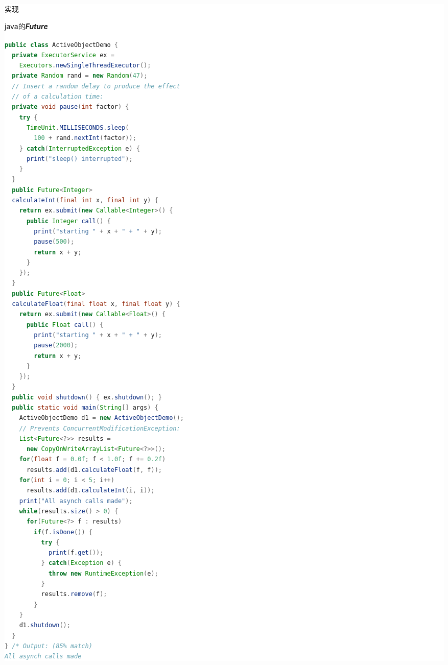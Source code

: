 实现

java的***Future***

```Java
public class ActiveObjectDemo {
  private ExecutorService ex =
    Executors.newSingleThreadExecutor();
  private Random rand = new Random(47);
  // Insert a random delay to produce the effect
  // of a calculation time:
  private void pause(int factor) {
    try {
      TimeUnit.MILLISECONDS.sleep(
        100 + rand.nextInt(factor));
    } catch(InterruptedException e) {
      print("sleep() interrupted");
    }
  }
  public Future<Integer>
  calculateInt(final int x, final int y) {
    return ex.submit(new Callable<Integer>() {
      public Integer call() {
        print("starting " + x + " + " + y);
        pause(500);
        return x + y;
      }
    });
  }
  public Future<Float>
  calculateFloat(final float x, final float y) {
    return ex.submit(new Callable<Float>() {
      public Float call() {
        print("starting " + x + " + " + y);
        pause(2000);
        return x + y;
      }
    });
  }
  public void shutdown() { ex.shutdown(); }
  public static void main(String[] args) {
    ActiveObjectDemo d1 = new ActiveObjectDemo();
    // Prevents ConcurrentModificationException:
    List<Future<?>> results =
      new CopyOnWriteArrayList<Future<?>>();
    for(float f = 0.0f; f < 1.0f; f += 0.2f)
      results.add(d1.calculateFloat(f, f));
    for(int i = 0; i < 5; i++)
      results.add(d1.calculateInt(i, i));
    print("All asynch calls made");
    while(results.size() > 0) {
      for(Future<?> f : results)
        if(f.isDone()) {
          try {
            print(f.get());
          } catch(Exception e) {
            throw new RuntimeException(e);
          }
          results.remove(f);
        }
    }
    d1.shutdown();
  }
} /* Output: (85% match)
All asynch calls made
```